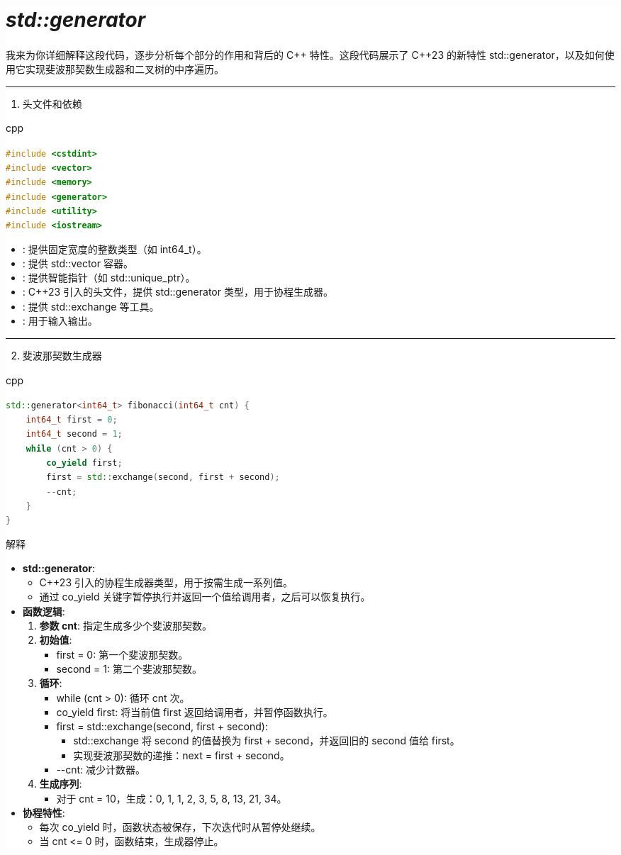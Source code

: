 # *std::generator*

我来为你详细解释这段代码，逐步分析每个部分的作用和背后的 C++ 特性。这段代码展示了 C++23 的新特性 std::generator，以及如何使用它实现斐波那契数生成器和二叉树的中序遍历。

------

1. 头文件和依赖

cpp

```cpp
#include <cstdint>
#include <vector>
#include <memory>
#include <generator>
#include <utility>
#include <iostream>
```

- <cstdint>: 提供固定宽度的整数类型（如 int64_t）。
- <vector>: 提供 std::vector 容器。
- <memory>: 提供智能指针（如 std::unique_ptr）。
- <generator>: C++23 引入的头文件，提供 std::generator 类型，用于协程生成器。
- <utility>: 提供 std::exchange 等工具。
- <iostream>: 用于输入输出。

------

2. 斐波那契数生成器

cpp

```cpp
std::generator<int64_t> fibonacci(int64_t cnt) {
    int64_t first = 0;
    int64_t second = 1;
    while (cnt > 0) {
        co_yield first;
        first = std::exchange(second, first + second);
        --cnt;
    }
}
```

解释

- **std::generator**:
  - C++23 引入的协程生成器类型，用于按需生成一系列值。
  - 通过 co_yield 关键字暂停执行并返回一个值给调用者，之后可以恢复执行。
- **函数逻辑**:
  1. **参数 cnt**: 指定生成多少个斐波那契数。
  2. **初始值**:
     - first = 0: 第一个斐波那契数。
     - second = 1: 第二个斐波那契数。
  3. **循环**:
     - while (cnt > 0): 循环 cnt 次。
     - co_yield first: 将当前值 first 返回给调用者，并暂停函数执行。
     - first = std::exchange(second, first + second):
       - std::exchange 将 second 的值替换为 first + second，并返回旧的 second 值给 first。
       - 实现斐波那契数的递推：next = first + second。
     - --cnt: 减少计数器。
  4. **生成序列**:
     - 对于 cnt = 10，生成：0, 1, 1, 2, 3, 5, 8, 13, 21, 34。
- **协程特性**:
  - 每次 co_yield 时，函数状态被保存，下次迭代时从暂停处继续。
  - 当 cnt <= 0 时，函数结束，生成器停止。
